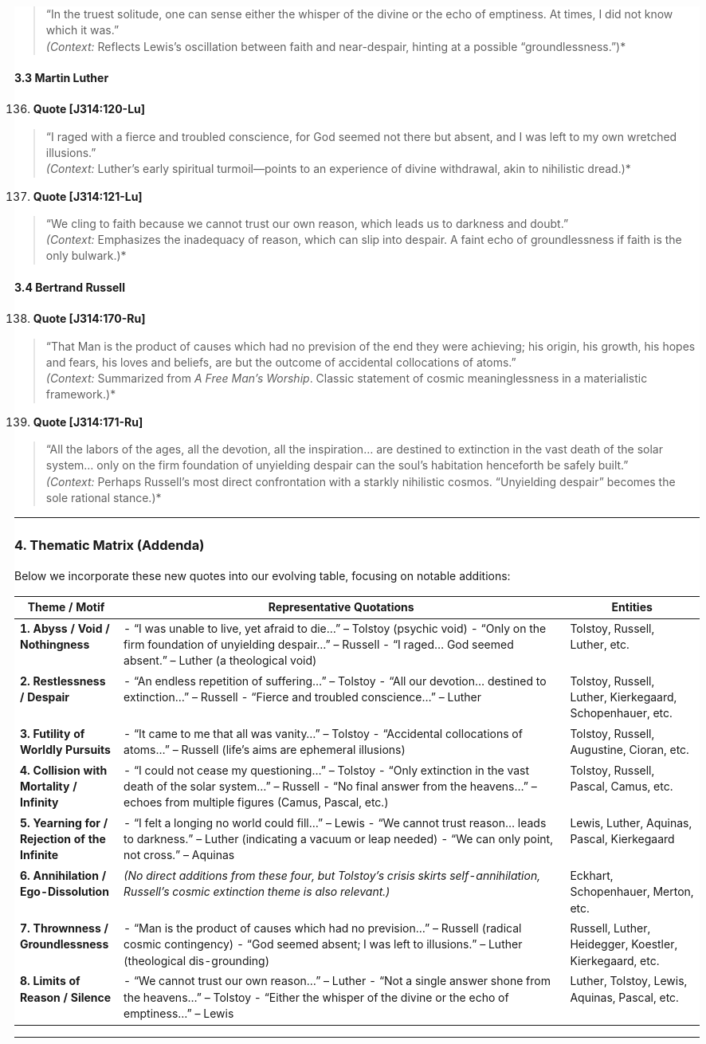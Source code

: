 > “In the truest solitude, one can sense either the whisper of the divine or the echo of emptiness. At times, I did not know which it was.”  
> *(Context:* Reflects Lewis’s oscillation between faith and near-despair, hinting at a possible “groundlessness.”)\*

#### 3.3 Martin Luther

136. **Quote \[J314:120-Lu\]**

> “I raged with a fierce and troubled conscience, for God seemed not there but absent, and I was left to my own wretched illusions.”  
> *(Context:* Luther’s early spiritual turmoil—points to an experience of divine withdrawal, akin to nihilistic dread.)\*
137. **Quote \[J314:121-Lu\]**

> “We cling to faith because we cannot trust our own reason, which leads us to darkness and doubt.”  
> *(Context:* Emphasizes the inadequacy of reason, which can slip into despair. A faint echo of groundlessness if faith is the only bulwark.)\*

#### 3.4 Bertrand Russell

138. **Quote \[J314:170-Ru\]**

> “That Man is the product of causes which had no prevision of the end they were achieving; his origin, his growth, his hopes and fears, his loves and beliefs, are but the outcome of accidental collocations of atoms.”  
> *(Context:* Summarized from *A Free Man’s Worship*. Classic statement of cosmic meaninglessness in a materialistic framework.)\*
139. **Quote \[J314:171-Ru\]**

> “All the labors of the ages, all the devotion, all the inspiration… are destined to extinction in the vast death of the solar system… only on the firm foundation of unyielding despair can the soul’s habitation henceforth be safely built.”  
> *(Context:* Perhaps Russell’s most direct confrontation with a starkly nihilistic cosmos. “Unyielding despair” becomes the sole rational stance.)\*

---

### 4\. Thematic Matrix (Addenda)

Below we incorporate these new quotes into our evolving table, focusing on notable additions:

| **Theme / Motif** | **Representative Quotations** | **Entities** |
| --- | --- | --- |
| **1\. Abyss / Void / Nothingness** | \- “I was unable to live, yet afraid to die…” – Tolstoy (psychic void)   \- “Only on the firm foundation of unyielding despair…” – Russell   \- “I raged… God seemed absent.” – Luther (a theological void) | Tolstoy, Russell, Luther, etc. |
| **2\. Restlessness / Despair** | \- “An endless repetition of suffering…” – Tolstoy   \- “All our devotion… destined to extinction…” – Russell   \- “Fierce and troubled conscience…” – Luther | Tolstoy, Russell, Luther, Kierkegaard, Schopenhauer, etc. |
| **3\. Futility of Worldly Pursuits** | \- “It came to me that all was vanity…” – Tolstoy   \- “Accidental collocations of atoms…” – Russell (life’s aims are ephemeral illusions) | Tolstoy, Russell, Augustine, Cioran, etc. |
| **4\. Collision with Mortality / Infinity** | \- “I could not cease my questioning…” – Tolstoy   \- “Only extinction in the vast death of the solar system…” – Russell   \- “No final answer from the heavens…” – echoes from multiple figures (Camus, Pascal, etc.) | Tolstoy, Russell, Pascal, Camus, etc. |
| **5\. Yearning for / Rejection of the Infinite** | \- “I felt a longing no world could fill…” – Lewis   \- “We cannot trust reason… leads to darkness.” – Luther (indicating a vacuum or leap needed)   \- “We can only point, not cross.” – Aquinas | Lewis, Luther, Aquinas, Pascal, Kierkegaard |
| **6\. Annihilation / Ego-Dissolution** | *(No direct additions from these four, but Tolstoy’s crisis skirts self-annihilation, Russell’s cosmic extinction theme is also relevant.)* | Eckhart, Schopenhauer, Merton, etc. |
| **7\. Thrownness / Groundlessness** | \- “Man is the product of causes which had no prevision…” – Russell (radical cosmic contingency)   \- “God seemed absent; I was left to illusions.” – Luther (theological dis-grounding) | Russell, Luther, Heidegger, Koestler, Kierkegaard, etc. |
| **8\. Limits of Reason / Silence** | \- “We cannot trust our own reason…” – Luther   \- “Not a single answer shone from the heavens…” – Tolstoy   \- “Either the whisper of the divine or the echo of emptiness…” – Lewis | Luther, Tolstoy, Lewis, Aquinas, Pascal, etc. |

---